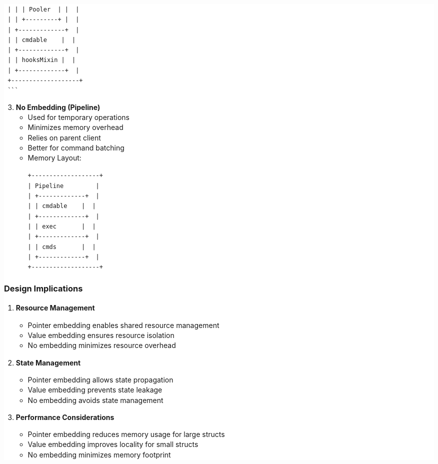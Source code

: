      | | | Pooler  | |  |
     | | +---------+ |  |
     | +-------------+  |
     | | cmdable    |  |
     | +-------------+  |
     | | hooksMixin |  |
     | +-------------+  |
     +-------------------+
     ```

3. **No Embedding (Pipeline)**
   - Used for temporary operations
   - Minimizes memory overhead
   - Relies on parent client
   - Better for command batching
   - Memory Layout:
     ```
     +-------------------+
     | Pipeline         |
     | +-------------+  |
     | | cmdable    |  |
     | +-------------+  |
     | | exec       |  |
     | +-------------+  |
     | | cmds       |  |
     | +-------------+  |
     +-------------------+
     ```

### Design Implications

1. **Resource Management**
   - Pointer embedding enables shared resource management
   - Value embedding ensures resource isolation
   - No embedding minimizes resource overhead

2. **State Management**
   - Pointer embedding allows state propagation
   - Value embedding prevents state leakage
   - No embedding avoids state management

3. **Performance Considerations**
   - Pointer embedding reduces memory usage for large structs
   - Value embedding improves locality for small structs
   - No embedding minimizes memory footprint

